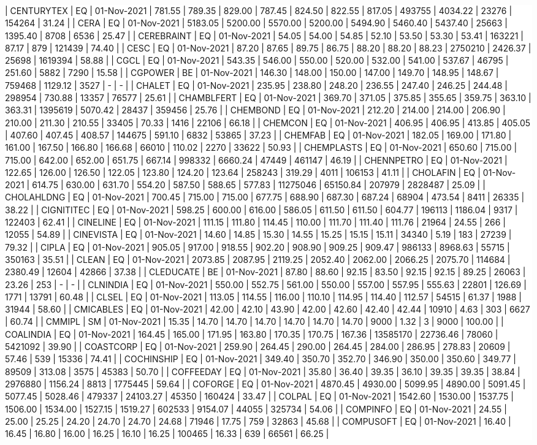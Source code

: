| CENTURYTEX | EQ | 01-Nov-2021 | 781.55 | 789.35 | 829.00 | 787.45 | 824.50 | 822.55 | 817.05 | 493755 | 4034.22 | 23276 | 154264 | 31.24 |
| CERA | EQ | 01-Nov-2021 | 5183.05 | 5200.00 | 5570.00 | 5200.00 | 5494.90 | 5460.40 | 5437.40 | 25663 | 1395.40 | 8708 | 6536 | 25.47 |
| CEREBRAINT | EQ | 01-Nov-2021 | 54.05 | 54.00 | 54.85 | 52.10 | 53.50 | 53.30 | 53.41 | 163221 | 87.17 | 879 | 121439 | 74.40 |
| CESC | EQ | 01-Nov-2021 | 87.20 | 87.65 | 89.75 | 86.75 | 88.20 | 88.20 | 88.23 | 2750210 | 2426.37 | 25698 | 1619394 | 58.88 |
| CGCL | EQ | 01-Nov-2021 | 543.35 | 546.00 | 550.00 | 520.00 | 532.00 | 541.00 | 537.67 | 46795 | 251.60 | 5882 | 7290 | 15.58 |
| CGPOWER | BE | 01-Nov-2021 | 146.30 | 148.00 | 150.00 | 147.00 | 149.70 | 148.95 | 148.67 | 759468 | 1129.12 | 3527 | - | - |
| CHALET | EQ | 01-Nov-2021 | 235.95 | 238.80 | 248.20 | 236.55 | 247.40 | 246.25 | 244.48 | 298954 | 730.88 | 13357 | 76577 | 25.61 |
| CHAMBLFERT | EQ | 01-Nov-2021 | 369.70 | 371.05 | 375.85 | 355.65 | 359.75 | 363.10 | 363.31 | 1395619 | 5070.42 | 28437 | 359456 | 25.76 |
| CHEMBOND | EQ | 01-Nov-2021 | 212.20 | 214.00 | 214.00 | 206.90 | 210.00 | 211.30 | 210.55 | 33405 | 70.33 | 1416 | 22106 | 66.18 |
| CHEMCON | EQ | 01-Nov-2021 | 406.95 | 406.95 | 413.85 | 405.05 | 407.60 | 407.45 | 408.57 | 144675 | 591.10 | 6832 | 53865 | 37.23 |
| CHEMFAB | EQ | 01-Nov-2021 | 182.05 | 169.00 | 171.80 | 161.00 | 167.50 | 166.80 | 166.68 | 66010 | 110.02 | 2270 | 33622 | 50.93 |
| CHEMPLASTS | EQ | 01-Nov-2021 | 650.60 | 715.00 | 715.00 | 642.00 | 652.00 | 651.75 | 667.14 | 998332 | 6660.24 | 47449 | 461147 | 46.19 |
| CHENNPETRO | EQ | 01-Nov-2021 | 122.65 | 126.00 | 126.50 | 122.05 | 123.80 | 124.20 | 123.64 | 258243 | 319.29 | 4011 | 106153 | 41.11 |
| CHOLAFIN | EQ | 01-Nov-2021 | 614.75 | 630.00 | 631.70 | 554.20 | 587.50 | 588.65 | 577.83 | 11275046 | 65150.84 | 207979 | 2828487 | 25.09 |
| CHOLAHLDNG | EQ | 01-Nov-2021 | 700.45 | 715.00 | 715.00 | 677.75 | 688.90 | 687.30 | 687.24 | 68904 | 473.54 | 8411 | 26335 | 38.22 |
| CIGNITITEC | EQ | 01-Nov-2021 | 598.25 | 600.00 | 616.00 | 586.05 | 611.50 | 611.50 | 604.77 | 196113 | 1186.04 | 9317 | 122403 | 62.41 |
| CINELINE | EQ | 01-Nov-2021 | 111.15 | 111.80 | 114.45 | 110.00 | 111.70 | 111.40 | 111.76 | 21964 | 24.55 | 266 | 12055 | 54.89 |
| CINEVISTA | EQ | 01-Nov-2021 | 14.60 | 14.85 | 15.30 | 14.55 | 15.25 | 15.15 | 15.11 | 34340 | 5.19 | 183 | 27239 | 79.32 |
| CIPLA | EQ | 01-Nov-2021 | 905.05 | 917.00 | 918.55 | 902.20 | 908.90 | 909.25 | 909.47 | 986133 | 8968.63 | 55715 | 350163 | 35.51 |
| CLEAN | EQ | 01-Nov-2021 | 2073.85 | 2087.95 | 2119.25 | 2052.40 | 2062.00 | 2066.25 | 2075.70 | 114684 | 2380.49 | 12604 | 42866 | 37.38 |
| CLEDUCATE | BE | 01-Nov-2021 | 87.80 | 88.60 | 92.15 | 83.50 | 92.15 | 92.15 | 89.25 | 26063 | 23.26 | 253 | - | - |
| CLNINDIA | EQ | 01-Nov-2021 | 550.00 | 552.75 | 561.00 | 550.00 | 557.00 | 557.95 | 555.63 | 22801 | 126.69 | 1771 | 13791 | 60.48 |
| CLSEL | EQ | 01-Nov-2021 | 113.05 | 114.55 | 116.00 | 110.10 | 114.95 | 114.40 | 112.57 | 54515 | 61.37 | 1988 | 31944 | 58.60 |
| CMICABLES | EQ | 01-Nov-2021 | 42.00 | 42.10 | 43.90 | 42.00 | 42.60 | 42.40 | 42.44 | 10910 | 4.63 | 303 | 6627 | 60.74 |
| CMMIPL | SM | 01-Nov-2021 | 15.35 | 14.70 | 14.70 | 14.70 | 14.70 | 14.70 | 14.70 | 9000 | 1.32 | 3 | 9000 | 100.00 |
| COALINDIA | EQ | 01-Nov-2021 | 164.45 | 165.00 | 171.95 | 163.80 | 170.35 | 170.75 | 167.36 | 13585170 | 22736.46 | 78060 | 5421092 | 39.90 |
| COASTCORP | EQ | 01-Nov-2021 | 259.90 | 264.45 | 290.00 | 264.45 | 284.00 | 286.95 | 278.83 | 20609 | 57.46 | 539 | 15336 | 74.41 |
| COCHINSHIP | EQ | 01-Nov-2021 | 349.40 | 350.70 | 352.70 | 346.90 | 350.00 | 350.60 | 349.77 | 89509 | 313.08 | 3575 | 45383 | 50.70 |
| COFFEEDAY | EQ | 01-Nov-2021 | 35.80 | 36.40 | 39.35 | 36.10 | 39.35 | 39.35 | 38.84 | 2976880 | 1156.24 | 8813 | 1775445 | 59.64 |
| COFORGE | EQ | 01-Nov-2021 | 4870.45 | 4930.00 | 5099.95 | 4890.00 | 5091.45 | 5077.45 | 5028.46 | 479337 | 24103.27 | 45350 | 160424 | 33.47 |
| COLPAL | EQ | 01-Nov-2021 | 1542.60 | 1530.00 | 1537.75 | 1506.00 | 1534.00 | 1527.15 | 1519.27 | 602533 | 9154.07 | 44055 | 325734 | 54.06 |
| COMPINFO | EQ | 01-Nov-2021 | 24.55 | 25.00 | 25.25 | 24.20 | 24.70 | 24.70 | 24.68 | 71946 | 17.75 | 759 | 32863 | 45.68 |
| COMPUSOFT | EQ | 01-Nov-2021 | 16.40 | 16.45 | 16.80 | 16.00 | 16.25 | 16.10 | 16.25 | 100465 | 16.33 | 639 | 66561 | 66.25 |
